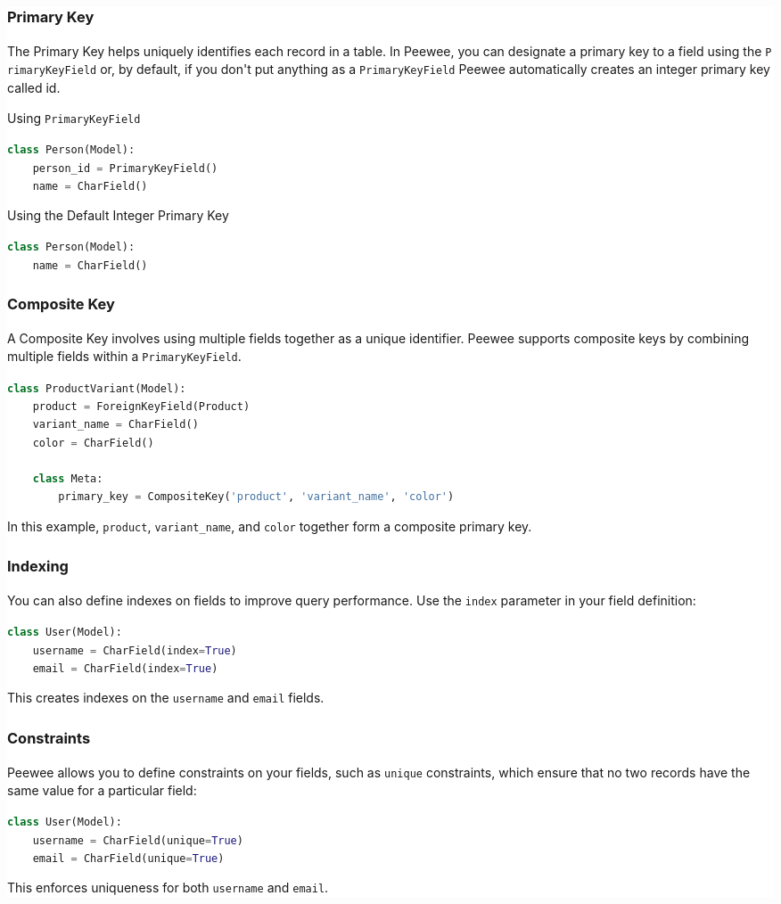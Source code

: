 ### Primary Key
The Primary Key helps uniquely identifies each record in a table. In Peewee, you can designate a primary key to a field using the `PrimaryKeyField` or, by default, if you don't put anything as a `PrimaryKeyField` Peewee automatically creates an integer primary key called id.

Using `PrimaryKeyField`
```python
class Person(Model):
    person_id = PrimaryKeyField()
    name = CharField()
```

Using the Default Integer Primary Key
```python
class Person(Model):
    name = CharField()
```

### Composite Key
A Composite Key involves using multiple fields together as a unique identifier. Peewee supports composite keys by combining multiple fields within a `PrimaryKeyField`.

```python
class ProductVariant(Model):
    product = ForeignKeyField(Product)
    variant_name = CharField()
    color = CharField()

    class Meta:
        primary_key = CompositeKey('product', 'variant_name', 'color')
```
In this example, `product`, `variant_name`, and `color` together form a composite primary key.

### Indexing
You can also define indexes on fields to improve query performance. Use the `index` parameter in your field definition:

```python
class User(Model):
    username = CharField(index=True)
    email = CharField(index=True)
```
This creates indexes on the `username` and `email` fields.

### Constraints
Peewee allows you to define constraints on your fields, such as `unique` constraints, which ensure that no two records have the same value for a particular field:

```python
class User(Model):
    username = CharField(unique=True)
    email = CharField(unique=True)
```
This enforces uniqueness for both `username` and `email`.
